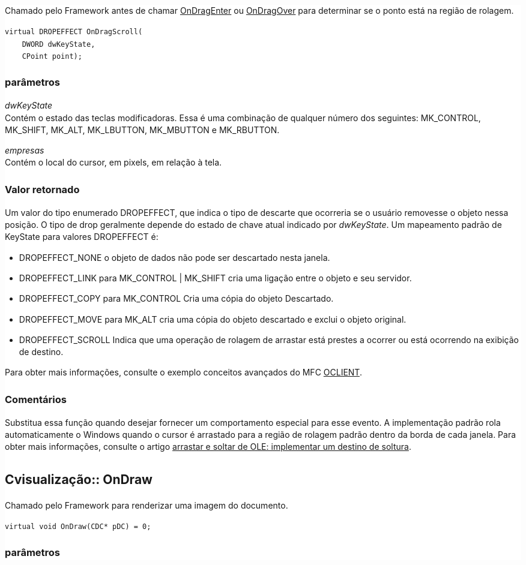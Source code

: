 Chamado pelo Framework antes de chamar [OnDragEnter](#ondragenter) ou [OnDragOver](#ondragover) para determinar se o ponto está na região de rolagem.

```
virtual DROPEFFECT OnDragScroll(
    DWORD dwKeyState,
    CPoint point);
```

### <a name="parameters"></a>parâmetros

*dwKeyState*<br/>
Contém o estado das teclas modificadoras. Essa é uma combinação de qualquer número dos seguintes: MK_CONTROL, MK_SHIFT, MK_ALT, MK_LBUTTON, MK_MBUTTON e MK_RBUTTON.

*empresas*<br/>
Contém o local do cursor, em pixels, em relação à tela.

### <a name="return-value"></a>Valor retornado

Um valor do tipo enumerado DROPEFFECT, que indica o tipo de descarte que ocorreria se o usuário removesse o objeto nessa posição. O tipo de drop geralmente depende do estado de chave atual indicado por *dwKeyState*. Um mapeamento padrão de KeyState para valores DROPEFFECT é:

- DROPEFFECT_NONE o objeto de dados não pode ser descartado nesta janela.

- DROPEFFECT_LINK para MK_CONTROL &#124; MK_SHIFT cria uma ligação entre o objeto e seu servidor.

- DROPEFFECT_COPY para MK_CONTROL Cria uma cópia do objeto Descartado.

- DROPEFFECT_MOVE para MK_ALT cria uma cópia do objeto descartado e exclui o objeto original.

- DROPEFFECT_SCROLL Indica que uma operação de rolagem de arrastar está prestes a ocorrer ou está ocorrendo na exibição de destino.

Para obter mais informações, consulte o exemplo conceitos avançados do MFC [OCLIENT](../../overview/visual-cpp-samples.md).

### <a name="remarks"></a>Comentários

Substitua essa função quando desejar fornecer um comportamento especial para esse evento. A implementação padrão rola automaticamente o Windows quando o cursor é arrastado para a região de rolagem padrão dentro da borda de cada janela. Para obter mais informações, consulte o artigo [arrastar e soltar de OLE: implementar um destino de soltura](../../mfc/drag-and-drop-ole.md#implement-a-drop-target).

## <a name="cviewondraw"></a><a name="ondraw"></a>Cvisualização:: OnDraw

Chamado pelo Framework para renderizar uma imagem do documento.

```
virtual void OnDraw(CDC* pDC) = 0;
```

### <a name="parameters"></a>parâmetros
